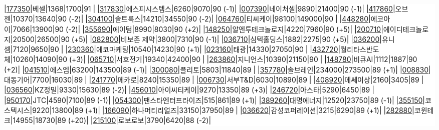 |[177350](https://finance.daum.net/quotes/A177350)|베셀|1368|1700|91 |
|[317830](https://finance.daum.net/quotes/A317830)|에스피시스템스|6260|9070|90 (-1)|
|[007390](https://finance.daum.net/quotes/A007390)|네이처셀|9890|21400|90 (-1)|
|[417860](https://finance.daum.net/quotes/A417860)|오브젠|10370|13640|90 (-2)|
|[304100](https://finance.daum.net/quotes/A304100)|솔트룩스|14210|34550|90 (-2)|
|[064760](https://finance.daum.net/quotes/A064760)|티씨케이|98100|149000|90 |
|[448280](https://finance.daum.net/quotes/A448280)|에코아이|7066|13900|90 (-2)|
|[355690](https://finance.daum.net/quotes/A355690)|에이텀|8990|8030|90 (+2)|
|[148250](https://finance.daum.net/quotes/A148250)|알엔투테크놀로지|4220|7960|90 (+5)|
|[200710](https://finance.daum.net/quotes/A200710)|에이디테크놀로지|20500|26500|90 (+5)|
|[082800](https://finance.daum.net/quotes/A082800)|비보존 제약|3800|7310|90 (-1)|
|[036710](https://finance.daum.net/quotes/A036710)|심텍홀딩스|1882|2275|90 (+5)|
|[036200](https://finance.daum.net/quotes/A036200)|유니셈|7120|9650|90 |
|[230360](https://finance.daum.net/quotes/A230360)|에코마케팅|10540|14230|90 (+1)|
|[023160](https://finance.daum.net/quotes/A023160)|태광|14330|27050|90 |
|[432720](https://finance.daum.net/quotes/A432720)|퀄리타스반도체|10260|14090|90 (+3)|
|[065710](https://finance.daum.net/quotes/A065710)|서호전기|19340|42400|90 |
|[263860](https://finance.daum.net/quotes/A263860)|지니언스|10390|21150|90 |
|[148780](https://finance.daum.net/quotes/A148780)|비큐AI|1112|1887|90 (+2)|
|[041510](https://finance.daum.net/quotes/A041510)|에스엠|63200|143500|89 (-1)|
|[300080](https://finance.daum.net/quotes/A300080)|플리토|5803|11840|89 |
|[357780](https://finance.daum.net/quotes/A357780)|솔브레인|234000|273500|89 (+1)|
|[008830](https://finance.daum.net/quotes/A008830)|대동기어|7700|16030|89 |
|[241770](https://finance.daum.net/quotes/A241770)|메카로|8240|15350|89 |
|[006730](https://finance.daum.net/quotes/A006730)|서부T&D|6030|10890|89 |
|[408920](https://finance.daum.net/quotes/A408920)|메쎄이상|2160|3405|89 |
|[036560](https://finance.daum.net/quotes/A036560)|KZ정밀|9330|15630|89 (-2)|
|[456010](https://finance.daum.net/quotes/A456010)|아이씨티케이|9270|13350|89 (+3)|
|[246720](https://finance.daum.net/quotes/A246720)|아스타|5290|6450|89 |
|[950170](https://finance.daum.net/quotes/A950170)|JTC|4590|7100|89 (-1)|
|[054300](https://finance.daum.net/quotes/A054300)|팬스타엔터프라이즈|515|861|89 (+1)|
|[389260](https://finance.daum.net/quotes/A389260)|대명에너지|12520|23750|89 (-1)|
|[355150](https://finance.daum.net/quotes/A355150)|코스텍시스|9220|13800|89 (+1)|
|[166090](https://finance.daum.net/quotes/A166090)|하나머티리얼즈|33150|37950|89 |
|[036620](https://finance.daum.net/quotes/A036620)|감성코퍼레이션|3215|6290|89 (+1)|
|[282880](https://finance.daum.net/quotes/A282880)|코윈테크|14955|18730|89 (+20)|
|[215100](https://finance.daum.net/quotes/A215100)|로보로보|3790|6420|88 (-2)|